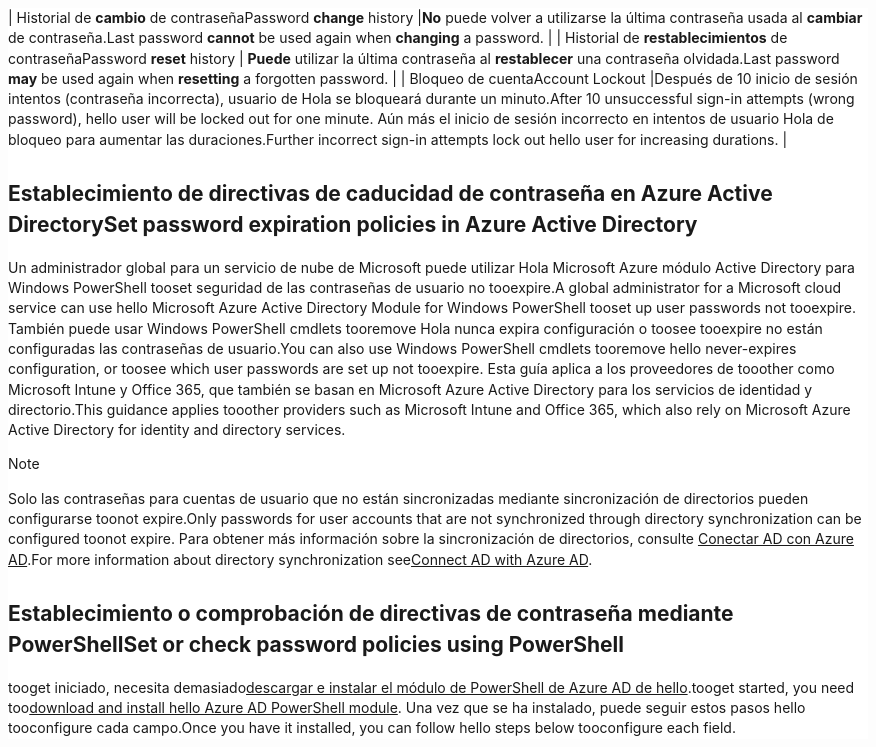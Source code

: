 | <span data-ttu-id="6ec7c-188">Historial de **cambio** de contraseña</span><span class="sxs-lookup"><span data-stu-id="6ec7c-188">Password **change** history</span></span> |<span data-ttu-id="6ec7c-189">**No** puede volver a utilizarse la última contraseña usada al **cambiar** de contraseña.</span><span class="sxs-lookup"><span data-stu-id="6ec7c-189">Last password **cannot** be used again when **changing** a password.</span></span> |
| <span data-ttu-id="6ec7c-190">Historial de **restablecimientos** de contraseña</span><span class="sxs-lookup"><span data-stu-id="6ec7c-190">Password **reset** history</span></span> | <span data-ttu-id="6ec7c-191">**Puede** utilizar la última contraseña al **restablecer** una contraseña olvidada.</span><span class="sxs-lookup"><span data-stu-id="6ec7c-191">Last password **may** be used again when **resetting** a forgotten password.</span></span> |
| <span data-ttu-id="6ec7c-192">Bloqueo de cuenta</span><span class="sxs-lookup"><span data-stu-id="6ec7c-192">Account Lockout</span></span> |<span data-ttu-id="6ec7c-193">Después de 10 inicio de sesión intentos (contraseña incorrecta), usuario de Hola se bloqueará durante un minuto.</span><span class="sxs-lookup"><span data-stu-id="6ec7c-193">After 10 unsuccessful sign-in attempts (wrong password), hello user will be locked out for one minute.</span></span> <span data-ttu-id="6ec7c-194">Aún más el inicio de sesión incorrecto en intentos de usuario Hola de bloqueo para aumentar las duraciones.</span><span class="sxs-lookup"><span data-stu-id="6ec7c-194">Further incorrect sign-in attempts lock out hello user for increasing durations.</span></span> |

## <a name="set-password-expiration-policies-in-azure-active-directory"></a><span data-ttu-id="6ec7c-195">Establecimiento de directivas de caducidad de contraseña en Azure Active Directory</span><span class="sxs-lookup"><span data-stu-id="6ec7c-195">Set password expiration policies in Azure Active Directory</span></span>

<span data-ttu-id="6ec7c-196">Un administrador global para un servicio de nube de Microsoft puede utilizar Hola Microsoft Azure módulo Active Directory para Windows PowerShell tooset seguridad de las contraseñas de usuario no tooexpire.</span><span class="sxs-lookup"><span data-stu-id="6ec7c-196">A global administrator for a Microsoft cloud service can use hello Microsoft Azure Active Directory Module for Windows PowerShell tooset up user passwords not tooexpire.</span></span> <span data-ttu-id="6ec7c-197">También puede usar Windows PowerShell cmdlets tooremove Hola nunca expira configuración o toosee tooexpire no están configuradas las contraseñas de usuario.</span><span class="sxs-lookup"><span data-stu-id="6ec7c-197">You can also use Windows PowerShell cmdlets tooremove hello never-expires configuration, or toosee which user passwords are set up not tooexpire.</span></span> <span data-ttu-id="6ec7c-198">Esta guía aplica a los proveedores de tooother como Microsoft Intune y Office 365, que también se basan en Microsoft Azure Active Directory para los servicios de identidad y directorio.</span><span class="sxs-lookup"><span data-stu-id="6ec7c-198">This guidance applies tooother providers such as Microsoft Intune and Office 365, which also rely on Microsoft Azure Active Directory for identity and directory services.</span></span>

> [!NOTE]
> <span data-ttu-id="6ec7c-199">Solo las contraseñas para cuentas de usuario que no están sincronizadas mediante sincronización de directorios pueden configurarse toonot expire.</span><span class="sxs-lookup"><span data-stu-id="6ec7c-199">Only passwords for user accounts that are not synchronized through directory synchronization can be configured toonot expire.</span></span> <span data-ttu-id="6ec7c-200">Para obtener más información sobre la sincronización de directorios, consulte [Conectar AD con Azure AD](https://docs.microsoft.com/azure/active-directory/connect/active-directory-aadconnect).</span><span class="sxs-lookup"><span data-stu-id="6ec7c-200">For more information about directory synchronization see[Connect AD with Azure AD](https://docs.microsoft.com/azure/active-directory/connect/active-directory-aadconnect).</span></span>
>
>

## <a name="set-or-check-password-policies-using-powershell"></a><span data-ttu-id="6ec7c-201">Establecimiento o comprobación de directivas de contraseña mediante PowerShell</span><span class="sxs-lookup"><span data-stu-id="6ec7c-201">Set or check password policies using PowerShell</span></span>

<span data-ttu-id="6ec7c-202">tooget iniciado, necesita demasiado[descargar e instalar el módulo de PowerShell de Azure AD de hello](https://docs.microsoft.com/powershell/module/Azuread/?view=azureadps-2.0).</span><span class="sxs-lookup"><span data-stu-id="6ec7c-202">tooget started, you need too[download and install hello Azure AD PowerShell module](https://docs.microsoft.com/powershell/module/Azuread/?view=azureadps-2.0).</span></span> <span data-ttu-id="6ec7c-203">Una vez que se ha instalado, puede seguir estos pasos hello tooconfigure cada campo.</span><span class="sxs-lookup"><span data-stu-id="6ec7c-203">Once you have it installed, you can follow hello steps below tooconfigure each field.</span></span>
